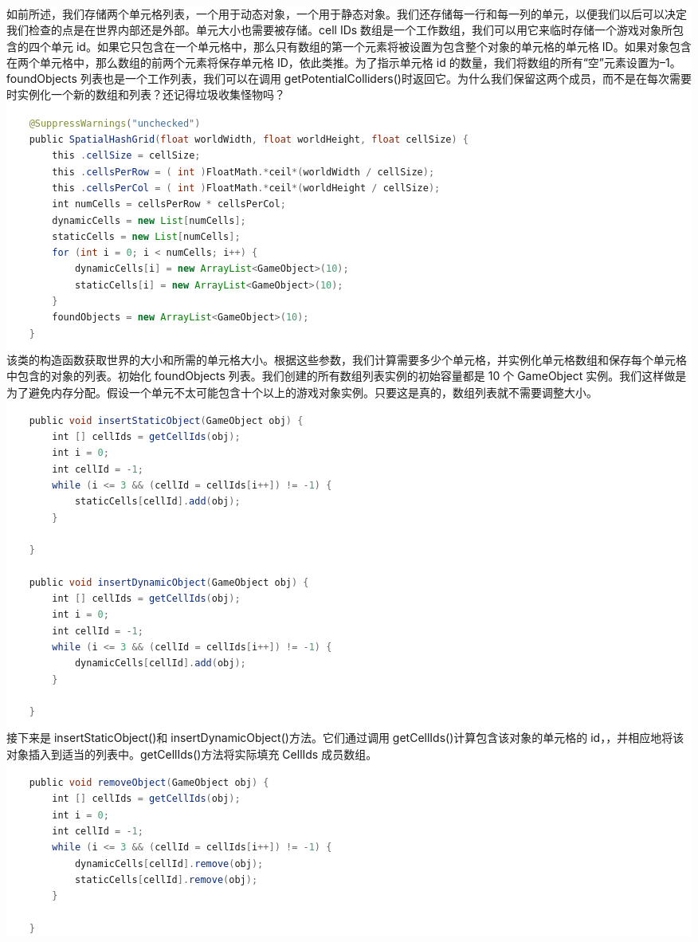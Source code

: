 如前所述，我们存储两个单元格列表，一个用于动态对象，一个用于静态对象。我们还存储每一行和每一列的单元，以便我们以后可以决定我们检查的点是在世界内部还是外部。单元大小也需要被存储。cell IDs 数组是一个工作数组，我们可以用它来临时存储一个游戏对象所包含的四个单元 id。如果它只包含在一个单元格中，那么只有数组的第一个元素将被设置为包含整个对象的单元格的单元格 ID。如果对象包含在两个单元格中，那么数组的前两个元素将保存单元格 ID，依此类推。为了指示单元格 id 的数量，我们将数组的所有“空”元素设置为–1。foundObjects 列表也是一个工作列表，我们可以在调用 getPotentialColliders()时返回它。为什么我们保留这两个成员，而不是在每次需要时实例化一个新的数组和列表？还记得垃圾收集怪物吗？

```java
    @SuppressWarnings("unchecked")
    public SpatialHashGrid(float worldWidth, float worldHeight, float cellSize) {
        this .cellSize = cellSize;
        this .cellsPerRow = ( int )FloatMath.*ceil*(worldWidth / cellSize);
        this .cellsPerCol = ( int )FloatMath.*ceil*(worldHeight / cellSize);
        int numCells = cellsPerRow * cellsPerCol;
        dynamicCells = new List[numCells];
        staticCells = new List[numCells];
        for (int i = 0; i < numCells; i++) {
            dynamicCells[i] = new ArrayList<GameObject>(10);
            staticCells[i] = new ArrayList<GameObject>(10);
        }
        foundObjects = new ArrayList<GameObject>(10);
    }
```

该类的构造函数获取世界的大小和所需的单元格大小。根据这些参数，我们计算需要多少个单元格，并实例化单元格数组和保存每个单元格中包含的对象的列表。初始化 foundObjects 列表。我们创建的所有数组列表实例的初始容量都是 10 个 GameObject 实例。我们这样做是为了避免内存分配。假设一个单元不太可能包含十个以上的游戏对象实例。只要这是真的，数组列表就不需要调整大小。

```java
    public void insertStaticObject(GameObject obj) {
        int [] cellIds = getCellIds(obj);
        int i = 0;
        int cellId = -1;
        while (i <= 3 && (cellId = cellIds[i++]) != -1) {
            staticCells[cellId].add(obj);
        }

    }

    public void insertDynamicObject(GameObject obj) {
        int [] cellIds = getCellIds(obj);
        int i = 0;
        int cellId = -1;
        while (i <= 3 && (cellId = cellIds[i++]) != -1) {
            dynamicCells[cellId].add(obj);
        }

    }
```

接下来是 insertStaticObject()和 insertDynamicObject()方法。它们通过调用 getCellIds()计算包含该对象的单元格的 id，，并相应地将该对象插入到适当的列表中。getCellIds()方法将实际填充 CellIds 成员数组。

```java
    public void removeObject(GameObject obj) {
        int [] cellIds = getCellIds(obj);
        int i = 0;
        int cellId = -1;
        while (i <= 3 && (cellId = cellIds[i++]) != -1) {
            dynamicCells[cellId].remove(obj);
            staticCells[cellId].remove(obj);
        }

    }
```
